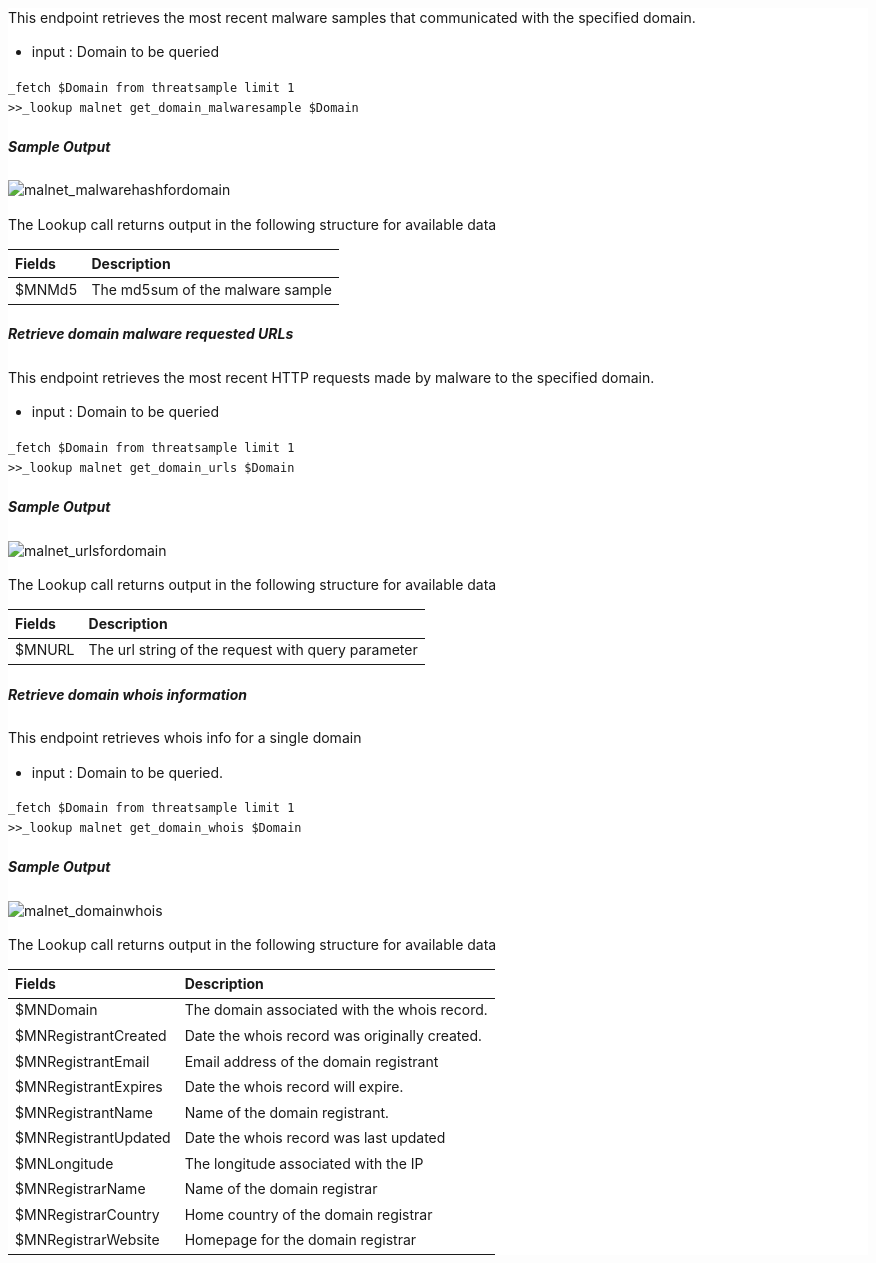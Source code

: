 This endpoint retrieves the most recent malware samples that communicated with the specified domain.
- input : Domain to be queried
```
_fetch $Domain from threatsample limit 1
>>_lookup malnet get_domain_malwaresample $Domain
```
##### Sample Output 
![malnet_malwarehashfordomain](https://user-images.githubusercontent.com/37173181/39240801-79c2ed1a-48a2-11e8-81aa-0d2abfdfb47c.jpg)

The Lookup call returns output in the following structure for available data

 | Fields        | Description  |
|:------------- |:-------------|
| $MNMd5  | The md5sum of the malware sample |

#####  Retrieve  domain malware requested URLs
  
This endpoint retrieves the most recent HTTP requests made by malware to the specified domain.
- input : Domain to be queried
```
_fetch $Domain from threatsample limit 1
>>_lookup malnet get_domain_urls $Domain
```
##### Sample Output 
![malnet_urlsfordomain](https://user-images.githubusercontent.com/37173181/39240865-b2d6400c-48a2-11e8-80c0-084020dcde6f.jpg)

The Lookup call returns output in the following structure for available data

 | Fields        | Description  |
|:------------- |:-------------|
| $MNURL  | The url string of the request with query parameter  |

#####  Retrieve domain whois information
This endpoint retrieves whois info for a single domain
- input : Domain to be queried.

```
_fetch $Domain from threatsample limit 1
>>_lookup malnet get_domain_whois $Domain
```
##### Sample Output 
![malnet_domainwhois](https://user-images.githubusercontent.com/37173181/39240937-eb2a8ab2-48a2-11e8-8138-1e9a470dca70.jpg)

The Lookup call returns output in the following structure for available data

 | Fields        | Description  |
|:------------- |:-------------|
| $MNDomain     | The domain associated with the whois record. |
| $MNRegistrantCreated | Date the whois record was originally created. |
| $MNRegistrantEmail |Email address of the domain registrant |
| $MNRegistrantExpires |  Date the whois record will expire. |
| $MNRegistrantName |  Name of the domain registrant. |
| $MNRegistrantUpdated | Date the whois record was last updated |
| $MNLongitude  |The longitude associated with the IP |
| $MNRegistrarName | Name of the domain registrar |
| $MNRegistrarCountry | Home country of the domain registrar |
| $MNRegistrarWebsite |  Homepage for the domain registrar |